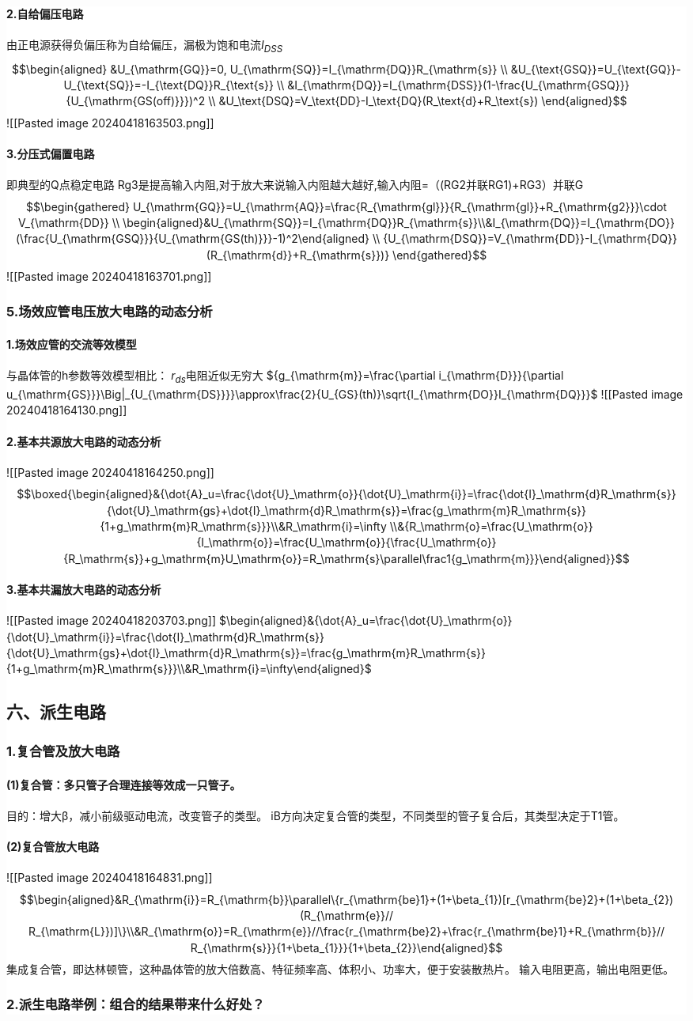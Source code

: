 #### 2.自给偏压电路
由正电源获得负偏压称为自给偏压，漏极为饱和电流$I_{DSS}$
$$\begin{aligned}
&U_{\mathrm{GQ}}=0, U_{\mathrm{SQ}}=I_{\mathrm{DQ}}R_{\mathrm{s}} \\
&U_{\text{GSQ}}=U_{\text{GQ}}-U_{\text{SQ}}=-I_{\text{DQ}}R_{\text{s}} \\
&I_{\mathrm{DQ}}=I_{\mathrm{DSS}}(1-\frac{U_{\mathrm{GSQ}}}{U_{\mathrm{GS(off)}}})^2 \\
&U_\text{DSQ}=V_\text{DD}-I_\text{DQ}(R_\text{d}+R_\text{s})
\end{aligned}$$
![[Pasted image 20240418163503.png]]
#### 3.分压式偏置电路
即典型的Q点稳定电路
Rg3是提高输入内阻,对于放大来说输入内阻越大越好,输入内阻=（(RG2并联RG1)+RG3）并联G
$$\begin{gathered}
U_{\mathrm{GQ}}=U_{\mathrm{AQ}}=\frac{R_{\mathrm{gl}}}{R_{\mathrm{gl}}+R_{\mathrm{g2}}}\cdot V_{\mathrm{DD}} \\
\begin{aligned}&U_{\mathrm{SQ}}=I_{\mathrm{DQ}}R_{\mathrm{s}}\\&I_{\mathrm{DQ}}=I_{\mathrm{DO}}(\frac{U_{\mathrm{GSQ}}}{U_{\mathrm{GS(th)}}}-1)^2\end{aligned} \\
{U_{\mathrm{DSQ}}=V_{\mathrm{DD}}-I_{\mathrm{DQ}}(R_{\mathrm{d}}+R_{\mathrm{s}})} 
\end{gathered}$$
![[Pasted image 20240418163701.png]]
### 5.场效应管电压放大电路的动态分析
#### 1.场效应管的交流等效模型
与晶体管的h参数等效模型相比：
$r_{ds}$电阻近似无穷大
${g_{\mathrm{m}}=\frac{\partial i_{\mathrm{D}}}{\partial u_{\mathrm{GS}}}\Big|_{U_{\mathrm{DS}}}}\approx\frac{2}{U_{GS}(th)}\sqrt{I_{\mathrm{DO}}I_{\mathrm{DQ}}}$
![[Pasted image 20240418164130.png]]
#### 2.基本共源放大电路的动态分析
![[Pasted image 20240418164250.png]]
$$\boxed{\begin{aligned}&{\dot{A}_u=\frac{\dot{U}_\mathrm{o}}{\dot{U}_\mathrm{i}}=\frac{\dot{I}_\mathrm{d}R_\mathrm{s}}{\dot{U}_\mathrm{gs}+\dot{I}_\mathrm{d}R_\mathrm{s}}=\frac{g_\mathrm{m}R_\mathrm{s}}{1+g_\mathrm{m}R_\mathrm{s}}}\\&R_\mathrm{i}=\infty \\&{R_\mathrm{o}=\frac{U_\mathrm{o}}{I_\mathrm{o}}=\frac{U_\mathrm{o}}{\frac{U_\mathrm{o}}{R_\mathrm{s}}+g_\mathrm{m}U_\mathrm{o}}=R_\mathrm{s}\parallel\frac1{g_\mathrm{m}}}\end{aligned}}$$
#### 3.基本共漏放大电路的动态分析
![[Pasted image 20240418203703.png]]
$\begin{aligned}&{\dot{A}_u=\frac{\dot{U}_\mathrm{o}}{\dot{U}_\mathrm{i}}=\frac{\dot{I}_\mathrm{d}R_\mathrm{s}}{\dot{U}_\mathrm{gs}+\dot{I}_\mathrm{d}R_\mathrm{s}}=\frac{g_\mathrm{m}R_\mathrm{s}}{1+g_\mathrm{m}R_\mathrm{s}}}\\&R_\mathrm{i}=\infty\end{aligned}$


## 六、派生电路
### 1.复合管及放大电路
#### (1)复合管：多只管子合理连接等效成一只管子。
 目的：增大β，减小前级驱动电流，改变管子的类型。
 iB方向决定复合管的类型，不同类型的管子复合后，其类型决定于T1管。
#### (2)复合管放大电路
![[Pasted image 20240418164831.png]]
$$\begin{aligned}&R_{\mathrm{i}}=R_{\mathrm{b}}\parallel\{r_{\mathrm{be}1}+(1+\beta_{1})[r_{\mathrm{be}2}+(1+\beta_{2})(R_{\mathrm{e}}// R_{\mathrm{L}})]\}\\&R_{\mathrm{o}}=R_{\mathrm{e}}//\frac{r_{\mathrm{be}2}+\frac{r_{\mathrm{be}1}+R_{\mathrm{b}}// R_{\mathrm{s}}}{1+\beta_{1}}}{1+\beta_{2}}\end{aligned}$$
集成复合管，即达林顿管，这种晶体管的放大倍数高、特征频率高、体积小、功率大，便于安装散热片。
输入电阻更高，输出电阻更低。
### 2.派生电路举例：组合的结果带来什么好处？